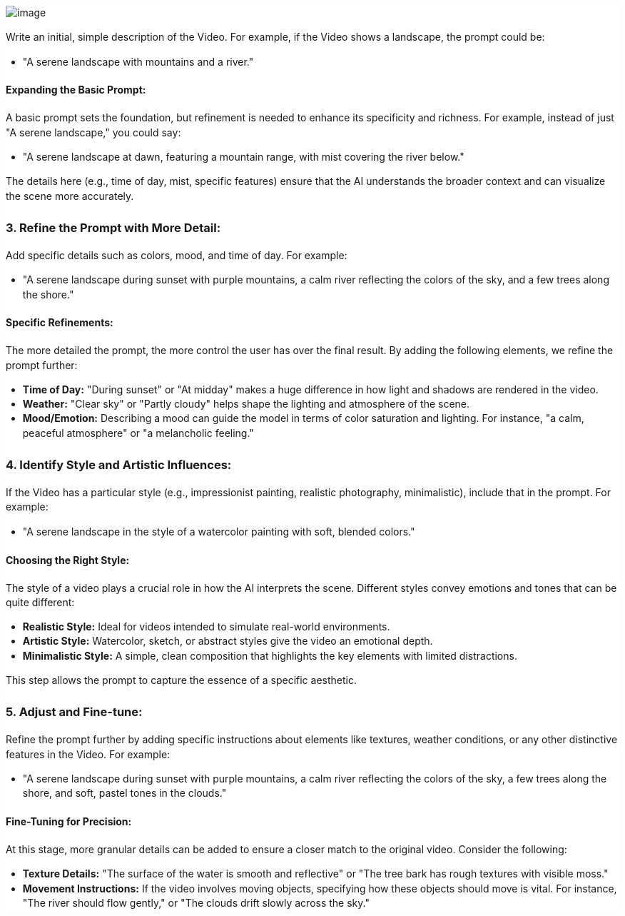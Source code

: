 
![image](https://github.com/user-attachments/assets/df25d3e8-4570-46f0-83f1-486be17e84de)

Write an initial, simple description of the Video. For example, if the Video shows a landscape, the prompt could be:
- "A serene landscape with mountains and a river."

#### **Expanding the Basic Prompt:**
A basic prompt sets the foundation, but refinement is needed to enhance its specificity and richness. For example, instead of just "A serene landscape," you could say:
- "A serene landscape at dawn, featuring a mountain range, with mist covering the river below."

The details here (e.g., time of day, mist, specific features) ensure that the AI understands the broader context and can visualize the scene more accurately.

### 3. **Refine the Prompt with More Detail:**
Add specific details such as colors, mood, and time of day. For example:
- "A serene landscape during sunset with purple mountains, a calm river reflecting the colors of the sky, and a few trees along the shore."

#### **Specific Refinements:**
The more detailed the prompt, the more control the user has over the final result. By adding the following elements, we refine the prompt further:
- **Time of Day:** "During sunset" or "At midday" makes a huge difference in how light and shadows are rendered in the video.
- **Weather:** "Clear sky" or "Partly cloudy" helps shape the lighting and atmosphere of the scene.
- **Mood/Emotion:** Describing a mood can guide the model in terms of color saturation and lighting. For instance, "a calm, peaceful atmosphere" or "a melancholic feeling."

### 4. **Identify Style and Artistic Influences:**
If the Video has a particular style (e.g., impressionist painting, realistic photography, minimalistic), include that in the prompt. For example:
- "A serene landscape in the style of a watercolor painting with soft, blended colors."

#### **Choosing the Right Style:**
The style of a video plays a crucial role in how the AI interprets the scene. Different styles convey emotions and tones that can be quite different:
- **Realistic Style:** Ideal for videos intended to simulate real-world environments.
- **Artistic Style:** Watercolor, sketch, or abstract styles give the video an emotional depth.
- **Minimalistic Style:** A simple, clean composition that highlights the key elements with limited distractions.

This step allows the prompt to capture the essence of a specific aesthetic.

### 5. **Adjust and Fine-tune:**
Refine the prompt further by adding specific instructions about elements like textures, weather conditions, or any other distinctive features in the Video. For example:
- "A serene landscape during sunset with purple mountains, a calm river reflecting the colors of the sky, a few trees along the shore, and soft, pastel tones in the clouds."

#### **Fine-Tuning for Precision:**
At this stage, more granular details can be added to ensure a closer match to the original video. Consider the following:
- **Texture Details:** "The surface of the water is smooth and reflective" or "The tree bark has rough textures with visible moss."
- **Movement Instructions:** If the video involves moving objects, specifying how these objects should move is vital. For instance, "The river should flow gently," or "The clouds drift slowly across the sky."
